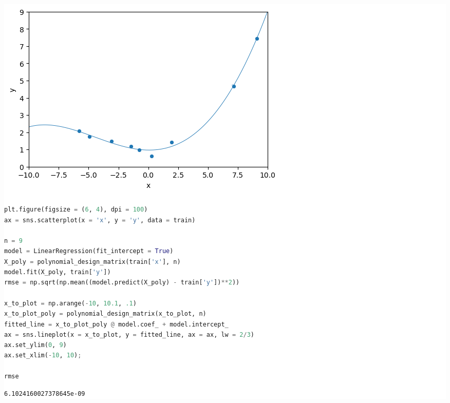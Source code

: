 ![png](lec15-demo-checkpoint_files/lec15-demo-checkpoint_12_1.png)
    



```python
plt.figure(figsize = (6, 4), dpi = 100)
ax = sns.scatterplot(x = 'x', y = 'y', data = train)

n = 9
model = LinearRegression(fit_intercept = True)
X_poly = polynomial_design_matrix(train['x'], n)
model.fit(X_poly, train['y'])
rmse = np.sqrt(np.mean((model.predict(X_poly) - train['y'])**2))

x_to_plot = np.arange(-10, 10.1, .1)
x_to_plot_poly = polynomial_design_matrix(x_to_plot, n)
fitted_line = x_to_plot_poly @ model.coef_ + model.intercept_
ax = sns.lineplot(x = x_to_plot, y = fitted_line, ax = ax, lw = 2/3)
ax.set_ylim(0, 9)
ax.set_xlim(-10, 10);

rmse
```




    6.1024160027378645e-09




    